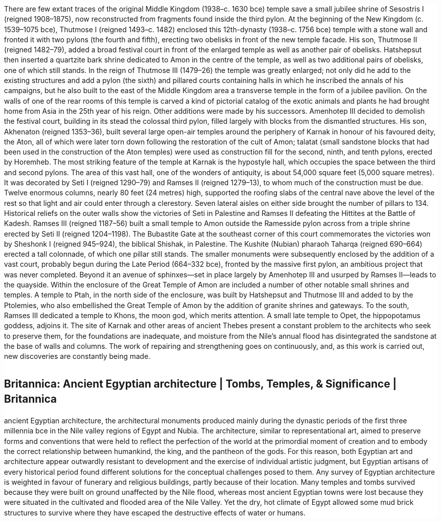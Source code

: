 There are few extant traces of the original Middle Kingdom (1938–c. 1630 bce) temple save a small jubilee shrine of Sesostris I (reigned 1908–1875), now reconstructed from fragments found inside the third pylon. At the beginning of the New Kingdom (c. 1539–1075 bce), Thutmose I (reigned 1493–c. 1482) enclosed this 12th-dynasty (1938–c. 1756 bce) temple with a stone wall and fronted it with two pylons (the fourth and fifth), erecting two obelisks in front of the new temple facade. His son, Thutmose II (reigned 1482–79), added a broad festival court in front of the enlarged temple as well as another pair of obelisks. Hatshepsut then inserted a quartzite bark shrine dedicated to Amon in the centre of the temple, as well as two additional pairs of obelisks, one of which still stands. In the reign of Thutmose III (1479–26) the temple was greatly enlarged; not only did he add to the existing structures and add a pylon (the sixth) and pillared courts containing halls in which he inscribed the annals of his campaigns, but he also built to the east of the Middle Kingdom area a transverse temple in the form of a jubilee pavilion. On the walls of one of the rear rooms of this temple is carved a kind of pictorial catalog of the exotic animals and plants he had brought home from Asia in the 25th year of his reign. Other additions were made by his successors. Amenhotep III decided to demolish the festival court, building in its stead the colossal third pylon, filled largely with blocks from the dismantled structures. His son, Akhenaton (reigned 1353–36), built several large open-air temples around the periphery of Karnak in honour of his favoured deity, the Aton, all of which were later torn down following the restoration of the cult of Amon; talatat (small sandstone blocks that had been used in the construction of the Aton temples) were used as construction fill for the second, ninth, and tenth pylons, erected by Horemheb.
The most striking feature of the temple at Karnak is the hypostyle hall, which occupies the space between the third and second pylons. The area of this vast hall, one of the wonders of antiquity, is about 54,000 square feet (5,000 square metres). It was decorated by Seti I (reigned 1290–79) and Ramses II (reigned 1279–13), to whom much of the construction must be due. Twelve enormous columns, nearly 80 feet (24 metres) high, supported the roofing slabs of the central nave above the level of the rest so that light and air could enter through a clerestory. Seven lateral aisles on either side brought the number of pillars to 134. Historical reliefs on the outer walls show the victories of Seti in Palestine and Ramses II defeating the Hittites at the Battle of Kadesh.
Ramses III (reigned 1187–56) built a small temple to Amon outside the Ramesside pylon across from a triple shrine erected by Seti II (reigned 1204–1198). The Bubastite Gate at the southeast corner of this court commemorates the victories won by Sheshonk I (reigned 945–924), the biblical Shishak, in Palestine. The Kushite (Nubian) pharaoh Taharqa (reigned 690–664) erected a tall colonnade, of which one pillar still stands. The smaller monuments were subsequently enclosed by the addition of a vast court, probably begun during the Late Period (664–332 bce), fronted by the massive first pylon, an ambitious project that was never completed. Beyond it an avenue of sphinxes—set in place largely by Amenhotep III and usurped by Ramses II—leads to the quayside.
Within the enclosure of the Great Temple of Amon are included a number of other notable small shrines and temples. A temple to Ptah, in the north side of the enclosure, was built by Hatshepsut and Thutmose III and added to by the Ptolemies, who also embellished the Great Temple of Amon by the addition of granite shrines and gateways. To the south, Ramses III dedicated a temple to Khons, the moon god, which merits attention. A small late temple to Opet, the hippopotamus goddess, adjoins it.
The site of Karnak and other areas of ancient Thebes present a constant problem to the architects who seek to preserve them, for the foundations are inadequate, and moisture from the Nile’s annual flood has disintegrated the sandstone at the base of walls and columns. The work of repairing and strengthening goes on continuously, and, as this work is carried out, new discoveries are constantly being made.

## Britannica: Ancient Egyptian architecture | Tombs, Temples, & Significance | Britannica
ancient Egyptian architecture,  the architectural monuments produced mainly during the dynastic periods of the first three millennia bce in the Nile valley regions of Egypt and Nubia. The architecture, similar to representational art, aimed to preserve forms and conventions that were held to reflect the perfection of the world at the primordial moment of creation and to embody the correct relationship between humankind, the king, and the pantheon of the gods. For this reason, both Egyptian art and architecture appear outwardly resistant to development and the exercise of individual artistic judgment, but Egyptian artisans of every historical period found different solutions for the conceptual challenges posed to them.
Any survey of Egyptian architecture is weighted in favour of funerary and religious buildings, partly because of their location. Many temples and tombs survived because they were built on ground unaffected by the Nile flood, whereas most ancient Egyptian towns were lost because they were situated in the cultivated and flooded area of the Nile Valley. Yet the dry, hot climate of Egypt allowed some mud brick structures to survive where they have escaped the destructive effects of water or humans.